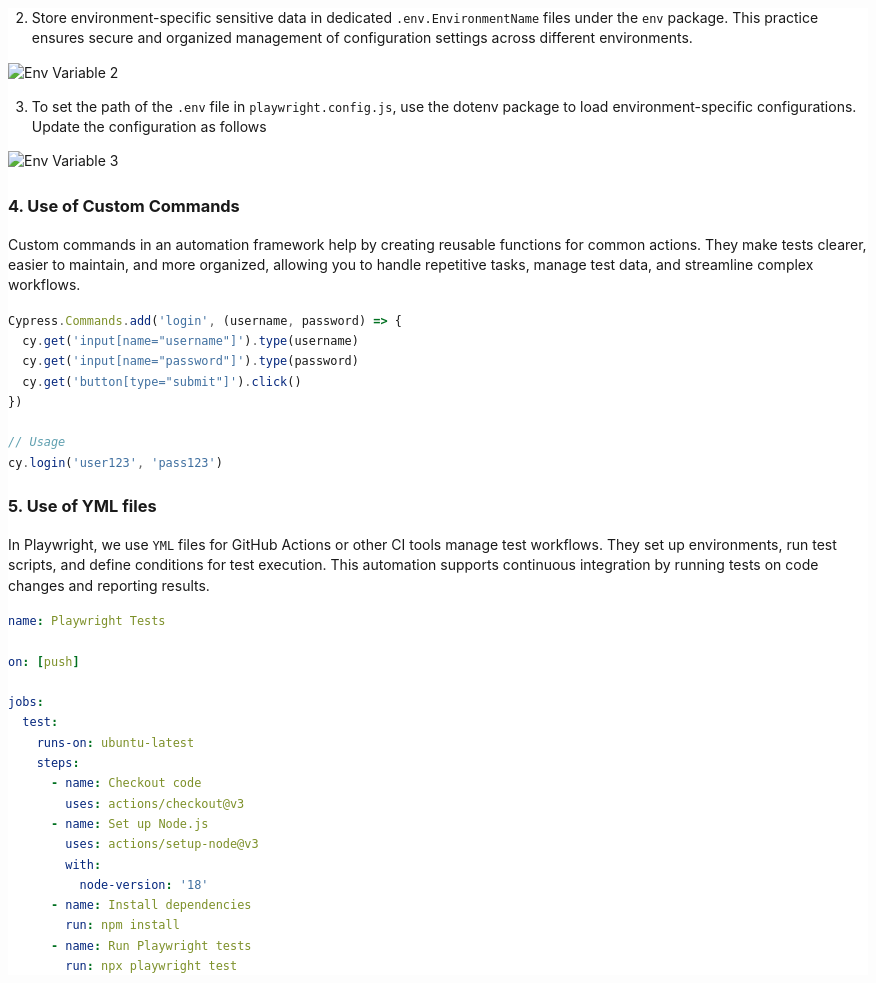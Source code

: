 2. Store environment-specific sensitive data in dedicated `.env.EnvironmentName` files under the `env` package. This practice ensures secure and organized management of configuration settings across different environments.

![Env Variable 2](/static/images/blogs/qa/playwright-best-practices-tips-and-techniques-for-effective-test-automation/env-variable-2.png 'Env Variable 2')

3. To set the path of the `.env` file in `playwright.config.js`, use the dotenv package to load environment-specific configurations. Update the configuration as follows

![Env Variable 3](/static/images/blogs/qa/playwright-best-practices-tips-and-techniques-for-effective-test-automation/env-variable-3.png 'Env Variable 3')

### 4. Use of Custom Commands

Custom commands in an automation framework help by creating reusable functions for common actions. They make tests clearer, easier to maintain, and more organized, allowing you to handle repetitive tasks, manage test data, and streamline complex workflows.

```jsx
Cypress.Commands.add('login', (username, password) => {
  cy.get('input[name="username"]').type(username)
  cy.get('input[name="password"]').type(password)
  cy.get('button[type="submit"]').click()
})

// Usage
cy.login('user123', 'pass123')
```

### 5. Use of YML files

In Playwright, we use `YML` files for GitHub Actions or other CI tools manage test workflows. They set up environments, run test scripts, and define conditions for test execution. This automation supports continuous integration by running tests on code changes and reporting results.

```yaml
name: Playwright Tests

on: [push]

jobs:
  test:
    runs-on: ubuntu-latest
    steps:
      - name: Checkout code
        uses: actions/checkout@v3
      - name: Set up Node.js
        uses: actions/setup-node@v3
        with:
          node-version: '18'
      - name: Install dependencies
        run: npm install
      - name: Run Playwright tests
        run: npx playwright test
```

